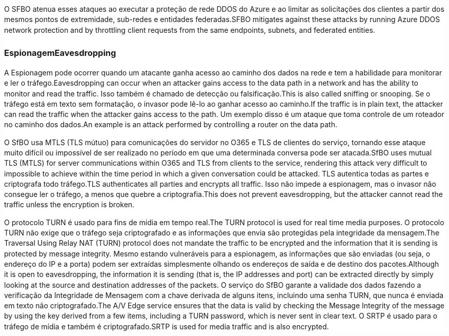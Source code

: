 <span data-ttu-id="a1e6c-133">O SFBO atenua esses ataques ao executar a proteção de rede DDOS do Azure e ao limitar as solicitações dos clientes a partir dos mesmos pontos de extremidade, sub-redes e entidades federadas.</span><span class="sxs-lookup"><span data-stu-id="a1e6c-133">SFBO mitigates against these attacks by running Azure DDOS network protection and by throttling client requests from the same endpoints, subnets, and federated entities.</span></span>

### <a name="eavesdropping"></a><span data-ttu-id="a1e6c-134">Espionagem</span><span class="sxs-lookup"><span data-stu-id="a1e6c-134">Eavesdropping</span></span>
<span data-ttu-id="a1e6c-135">A Espionagem pode ocorrer quando um atacante ganha acesso ao caminho dos dados na rede e tem a habilidade para monitorar e ler o tráfego.</span><span class="sxs-lookup"><span data-stu-id="a1e6c-135">Eavesdropping can occur when an attacker gains access to the data path in a network and has the ability to monitor and read the traffic.</span></span> <span data-ttu-id="a1e6c-136">Isso também é chamado de detecção ou falsificação.</span><span class="sxs-lookup"><span data-stu-id="a1e6c-136">This is also called sniffing or snooping.</span></span> <span data-ttu-id="a1e6c-137">Se o tráfego está em texto sem formatação, o invasor pode lê-lo ao ganhar acesso ao caminho.</span><span class="sxs-lookup"><span data-stu-id="a1e6c-137">If the traffic is in plain text, the attacker can read the traffic when the attacker gains access to the path.</span></span> <span data-ttu-id="a1e6c-138">Um exemplo disso é um ataque que toma controle de um roteador no caminho dos dados.</span><span class="sxs-lookup"><span data-stu-id="a1e6c-138">An example is an attack performed by controlling a router on the data path.</span></span> 

<span data-ttu-id="a1e6c-139">O SfBO usa MTLS (TLS mútuo) para comunicações do servidor no O365 e TLS de clientes do serviço, tornando esse ataque muito difícil ou impossível de ser realizado no período em que uma determinada conversa pode ser atacada.</span><span class="sxs-lookup"><span data-stu-id="a1e6c-139">SfBO uses mutual TLS (MTLS) for server communications within O365 and TLS from clients to the service, rendering this attack very difficult to impossible to achieve within the time period in which a given conversation could be attacked.</span></span> <span data-ttu-id="a1e6c-140">TLS autentica todas as partes e criptografa todo tráfego.</span><span class="sxs-lookup"><span data-stu-id="a1e6c-140">TLS authenticates all parties and encrypts all traffic.</span></span> <span data-ttu-id="a1e6c-141">Isso não impede a espionagem, mas o invasor não consegue ler o tráfego, a menos que quebre a criptografia.</span><span class="sxs-lookup"><span data-stu-id="a1e6c-141">This does not prevent eavesdropping, but the attacker cannot read the traffic unless the encryption is broken.</span></span>

<span data-ttu-id="a1e6c-142">O protocolo TURN é usado para fins de mídia em tempo real.</span><span class="sxs-lookup"><span data-stu-id="a1e6c-142">The TURN protocol is used for real time media purposes.</span></span>  <span data-ttu-id="a1e6c-143">O protocolo TURN não exige que o tráfego seja criptografado e as informações que envia são protegidas pela integridade da mensagem.</span><span class="sxs-lookup"><span data-stu-id="a1e6c-143">The Traversal Using Relay NAT (TURN) protocol does not mandate the traffic to be encrypted and the information that it is sending is protected by message integrity.</span></span> <span data-ttu-id="a1e6c-144">Mesmo estando vulneráveis para a espionagem, as informações que são enviadas (ou seja, o endereço do IP e a porta) podem ser extraídas simplesmente olhando os endereços de saída e de destino dos pacotes.</span><span class="sxs-lookup"><span data-stu-id="a1e6c-144">Although it is open to eavesdropping, the information it is sending (that is, the IP addresses and port) can be extracted directly by simply looking at the source and destination addresses of the packets.</span></span> <span data-ttu-id="a1e6c-145">O serviço do SfBO garante a validade dos dados fazendo a verificação da Integridade de Mensagem com a chave derivada de alguns itens, incluindo uma senha TURN, que nunca é enviada em texto não criptografado.</span><span class="sxs-lookup"><span data-stu-id="a1e6c-145">The A/V Edge service ensures that the data is valid by checking the Message Integrity of the message by using the key derived from a few items, including a TURN password, which is never sent in clear text.</span></span> <span data-ttu-id="a1e6c-146">O SRTP é usado para o tráfego de mídia e também é criptografado.</span><span class="sxs-lookup"><span data-stu-id="a1e6c-146">SRTP is used for media traffic and is also encrypted.</span></span>
